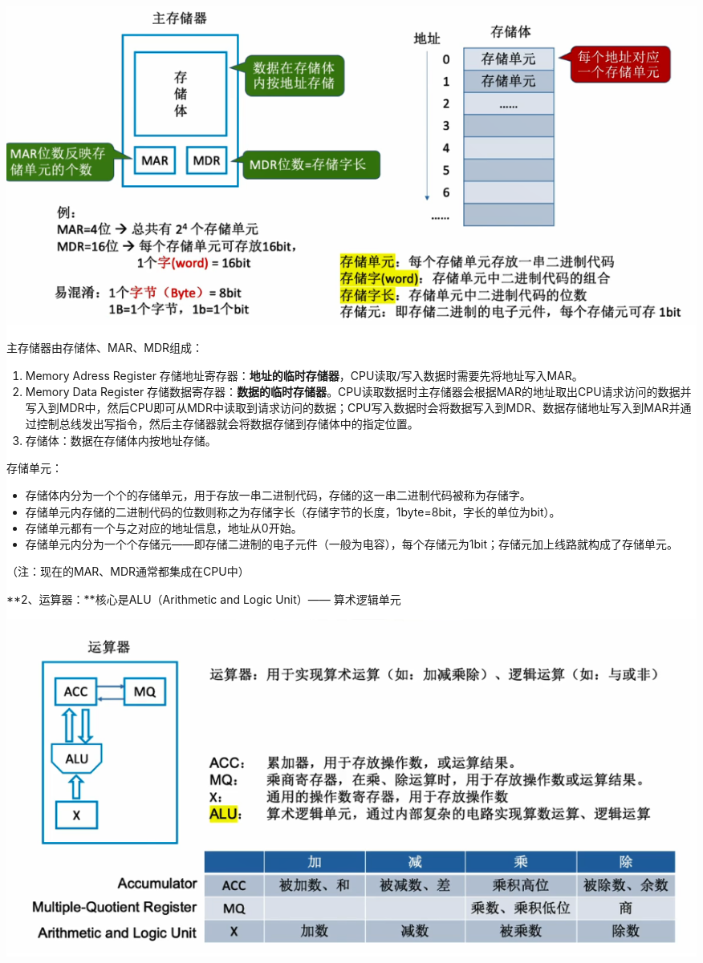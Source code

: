 ![](imgColl/3.主存储器.png)

主存储器由存储体、MAR、MDR组成：

1. Memory Adress Register 存储地址寄存器：**地址的临时存储器**，CPU读取/写入数据时需要先将地址写入MAR。
2. Memory Data Register 存储数据寄存器：**数据的临时存储器**。CPU读取数据时主存储器会根据MAR的地址取出CPU请求访问的数据并写入到MDR中，然后CPU即可从MDR中读取到请求访问的数据；CPU写入数据时会将数据写入到MDR、数据存储地址写入到MAR并通过控制总线发出写指令，然后主存储器就会将数据存储到存储体中的指定位置。
3. 存储体：数据在存储体内按地址存储。

存储单元：

- 存储体内分为一个个的存储单元，用于存放一串二进制代码，存储的这一串二进制代码被称为存储字。
- 存储单元内存储的二进制代码的位数则称之为存储字长（存储字节的长度，1byte=8bit，字长的单位为bit）。
- 存储单元都有一个与之对应的地址信息，地址从0开始。
- 存储单元内分为一个个存储元——即存储二进制的电子元件（一般为电容），每个存储元为1bit；存储元加上线路就构成了存储单元。

（注：现在的MAR、MDR通常都集成在CPU中）

**2、运算器：**核心是ALU（Arithmetic and Logic Unit）—— 算术逻辑单元

![](imgColl/4.运算器.png)
